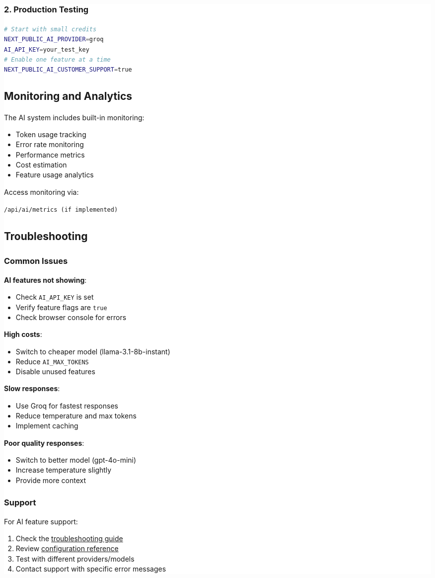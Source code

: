 ### 2. Production Testing
```bash
# Start with small credits
NEXT_PUBLIC_AI_PROVIDER=groq
AI_API_KEY=your_test_key
# Enable one feature at a time
NEXT_PUBLIC_AI_CUSTOMER_SUPPORT=true
```

## Monitoring and Analytics

The AI system includes built-in monitoring:

- Token usage tracking
- Error rate monitoring  
- Performance metrics
- Cost estimation
- Feature usage analytics

Access monitoring via:
```
/api/ai/metrics (if implemented)
```

## Troubleshooting

### Common Issues

**AI features not showing**:
- Check `AI_API_KEY` is set
- Verify feature flags are `true`
- Check browser console for errors

**High costs**:
- Switch to cheaper model (llama-3.1-8b-instant)
- Reduce `AI_MAX_TOKENS`
- Disable unused features

**Slow responses**:
- Use Groq for fastest responses
- Reduce temperature and max tokens
- Implement caching

**Poor quality responses**:
- Switch to better model (gpt-4o-mini)
- Increase temperature slightly
- Provide more context

### Support

For AI feature support:
1. Check the [troubleshooting guide](#troubleshooting)
2. Review [configuration reference](#configuration-reference)
3. Test with different providers/models
4. Contact support with specific error messages
